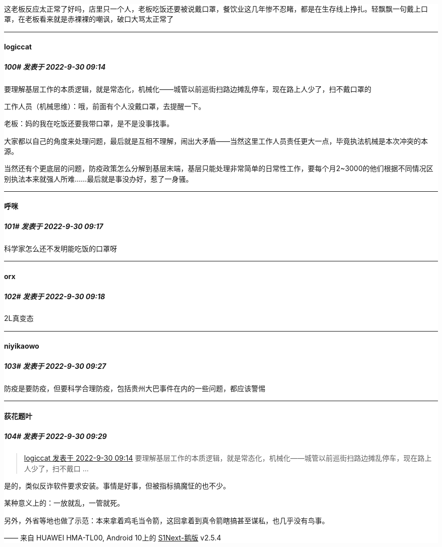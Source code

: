 这老板反应太正常了好吗，店里只一个人，老板吃饭还要被说戴口罩，餐饮业这几年惨不忍睹，都是在生存线上挣扎。轻飘飘一句戴上口罩，在老板看来就是赤裸裸的嘲讽，破口大骂太正常了

*****

####  logiccat  
##### 100#       发表于 2022-9-30 09:14

要理解基层工作的本质逻辑，就是常态化，机械化——城管以前巡街扫路边摊乱停车，现在路上人少了，扫不戴口罩的

工作人员（机械思维）：哦，前面有个人没戴口罩，去提醒一下。

老板：妈的我在吃饭还要我带口罩，是不是没事找事。

大家都以自己的角度来处理问题，最后就是互相不理解，闹出大矛盾——当然这里工作人员责任更大一点，毕竟执法机械是本次冲突的本源。

当然还有个更底层的问题，防疫政策怎么分解到基层末端，基层只能处理非常简单的日常性工作，要每个月2~3000的他们根据不同情况区别执法本来就强人所难……最后就是事没办好，惹了一身骚。



*****

####  呼咪  
##### 101#       发表于 2022-9-30 09:17

科学家怎么还不发明能吃饭的口罩呀

*****

####  orx  
##### 102#       发表于 2022-9-30 09:18

2L真变态



*****

####  niyikaowo  
##### 103#       发表于 2022-9-30 09:27

防疫是要防疫，但要科学合理防疫，包括贵州大巴事件在内的一些问题，都应该警惕

*****

####  荻花题叶  
##### 104#       发表于 2022-9-30 09:29

<blockquote><a href="httphttps://bbs.saraba1st.com/2b/forum.php?mod=redirect&amp;goto=findpost&amp;pid=57705274&amp;ptid=2097376" target="_blank">logiccat 发表于 2022-9-30 09:14</a>
要理解基层工作的本质逻辑，就是常态化，机械化——城管以前巡街扫路边摊乱停车，现在路上人少了，扫不戴口 ...</blockquote>
是的，类似反诈软件要求安装。事情是好事，但被指标搞魔怔的也不少。

某种意义上的：一放就乱，一管就死。

另外，外省等地也做了示范：本来拿着鸡毛当令箭，这回拿着到真令箭瞎搞甚至谋私，也几乎没有鸟事。

—— 来自 HUAWEI HMA-TL00, Android 10上的 [S1Next-鹅版](https://github.com/ykrank/S1-Next/releases) v2.5.4

